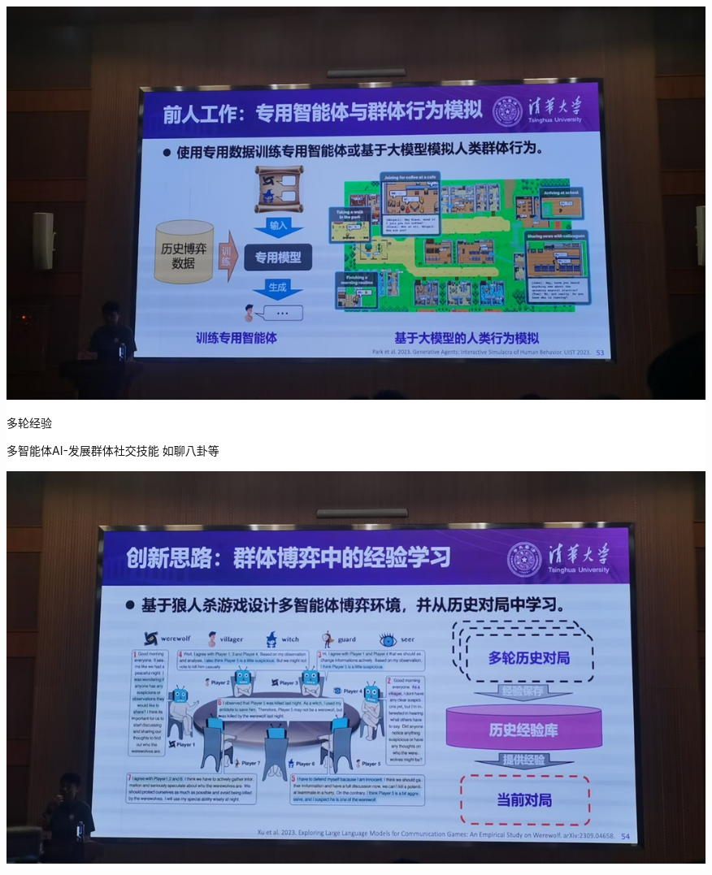 ![image-20250729164433880](markdown-img/Day2-1.assets/image-20250729164433880.png)

多轮经验

多智能体AI-发展群体社交技能 如聊八卦等

![image-20250729164528735](markdown-img/Day2-1.assets/image-20250729164528735.png)
